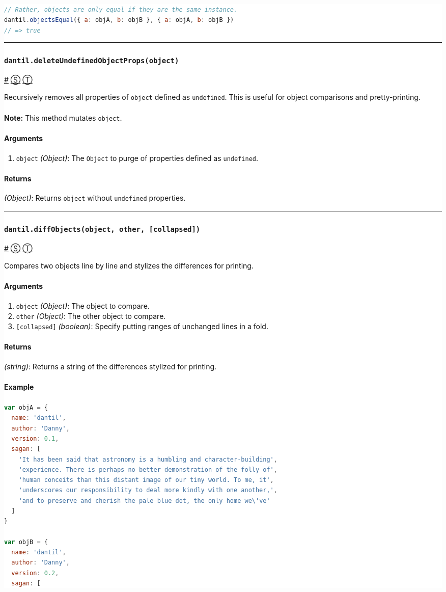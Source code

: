 ```js
// Rather, objects are only equal if they are the same instance.
dantil.objectsEqual({ a: objA, b: objB }, { a: objA, b: objB })
// => true
```
* * *





### <a id="dantil-deleteUndefinedObjectProps"></a>`dantil.deleteUndefinedObjectProps(object)`
<a href="#dantil-deleteUndefinedObjectProps">#</a> [&#x24C8;](https://github.com/DannyNemer/dantil/blob/master/dantil.js#L1719 "View in source") [&#x24C9;][1]

Recursively removes all properties of `object` defined as `undefined`. This is useful for object comparisons and pretty-printing.
<br>
<br>
**Note:** This method mutates `object`.

#### Arguments
1. `object` *(Object)*: The `Object` to purge of properties defined as `undefined`.

#### Returns
*(Object)*:  Returns `object` without `undefined` properties.

* * *





### <a id="dantil-diffObjects"></a>`dantil.diffObjects(object, other, [collapsed])`
<a href="#dantil-diffObjects">#</a> [&#x24C8;](https://github.com/DannyNemer/dantil/blob/master/dantil.js#L1785 "View in source") [&#x24C9;][1]

Compares two objects line by line and stylizes the differences for printing.

#### Arguments
1. `object` *(Object)*: The object to compare.
2. `other` *(Object)*: The other object to compare.
3. `[collapsed]` *(boolean)*: Specify putting ranges of unchanged lines in a fold.

#### Returns
*(string)*:  Returns a string of the differences stylized for printing.

#### Example
```js
var objA = {
  name: 'dantil',
  author: 'Danny',
  version: 0.1,
  sagan: [
    'It has been said that astronomy is a humbling and character-building',
    'experience. There is perhaps no better demonstration of the folly of',
    'human conceits than this distant image of our tiny world. To me, it',
    'underscores our responsibility to deal more kindly with one another,',
    'and to preserve and cherish the pale blue dot, the only home we\'ve'
  ]
}

var objB = {
  name: 'dantil',
  author: 'Danny',
  version: 0.2,
  sagan: [
```

 [1]: #utility "Jump back to the TOC."